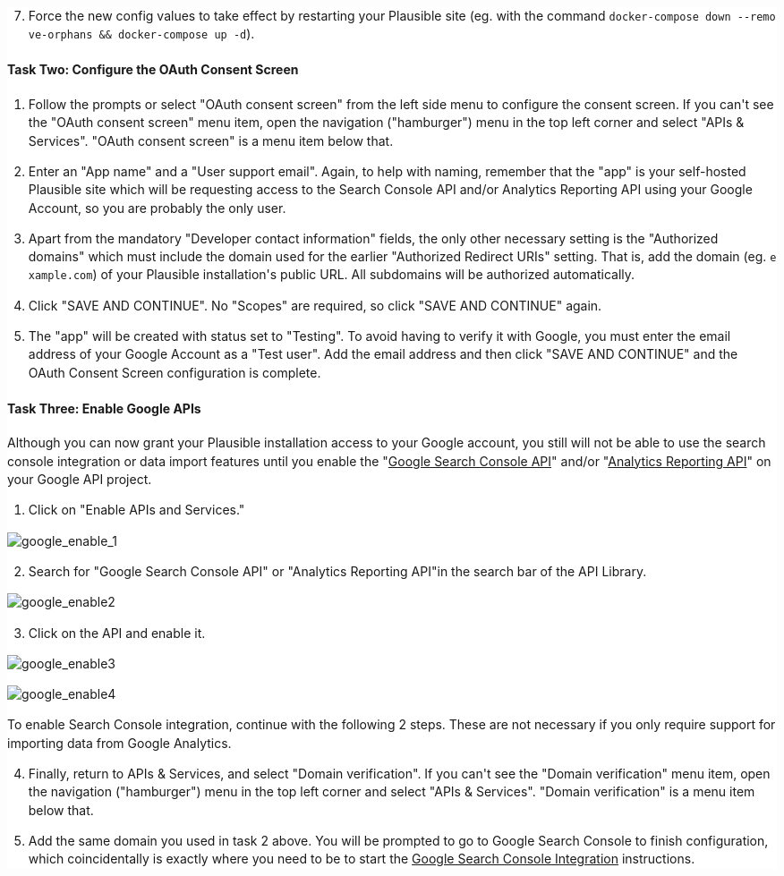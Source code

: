 7. Force the new config values to take effect by restarting your Plausible site (eg. with the command `docker-compose down --remove-orphans && docker-compose up -d`).

#### Task Two: Configure the OAuth Consent Screen

1. Follow the prompts or select "OAuth consent screen" from the left side menu to configure the consent screen. If you can't see the "OAuth consent screen" menu item, open the navigation ("hamburger") menu in the top left corner and select "APIs & Services". "OAuth consent screen" is a menu item below that.

1. Enter an "App name" and a "User support email". Again, to help with naming, remember that the "app" is your self-hosted Plausible site which will be requesting access to the Search Console API and/or Analytics Reporting API using your Google Account, so you are probably the only user.

1. Apart from the mandatory "Developer contact information" fields, the only other necessary setting is the "Authorized domains" which must include the domain used for the earlier "Authorized Redirect URIs" setting. That is, add the domain (eg. `example.com`) of your Plausible installation's public URL. All subdomains will be authorized automatically.

1. Click "SAVE AND CONTINUE". No "Scopes" are required, so click "SAVE AND CONTINUE" again.

1. The "app" will be created with status set to "Testing". To avoid having to verify it with Google, you must enter the email address of your Google Account as a "Test user". Add the email address and then click "SAVE AND CONTINUE" and the OAuth Consent Screen configuration is complete.

#### Task Three: Enable Google APIs

Although you can now grant your Plausible installation access to your Google account, you still will not be able to use the search console integration or data import features until you enable the "[Google Search Console API](https://console.developers.google.com/apis/api/searchconsole.googleapis.com)" and/or "[Analytics Reporting API](https://console.developers.google.com/apis/api/analyticsreporting.googleapis.com)" on your Google API project.

1. Click on "Enable APIs and Services."

![google_enable_1](https://user-images.githubusercontent.com/85956139/132954489-34071ab3-dd96-44ab-83be-02431a888df9.jpg)

2. Search for "Google Search Console API" or "Analytics Reporting API"in the search bar of the API Library.

![google_enable2](https://user-images.githubusercontent.com/85956139/132954499-bc96eb44-d94b-4413-8e0e-c2008fc60242.png)

3. Click on the API and enable it.

![google_enable3](https://user-images.githubusercontent.com/85956139/132954503-df8caff9-8654-4ec0-87eb-4d76363ebc75.png)

![google_enable4](https://user-images.githubusercontent.com/85956139/132954508-290bda57-47cf-4cda-bb6d-77a1c8baa485.png)

To enable Search Console integration, continue with the following 2 steps. These are not necessary if you only require support for importing data from Google Analytics.

4. Finally, return to APIs & Services, and select "Domain verification". If you can't see the "Domain verification" menu item, open the navigation ("hamburger") menu in the top left corner and select "APIs & Services". "Domain verification" is a menu item below that.

5. Add the same domain you used in task 2 above. You will be prompted to go to Google Search Console to finish configuration, which coincidentally is exactly where you need to be to start the [Google Search Console Integration](google-search-console-integration.md) instructions.

